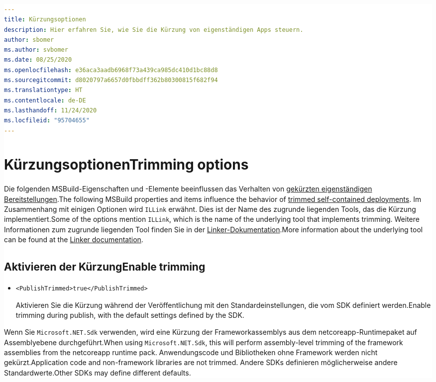 ```yaml
---
title: Kürzungsoptionen
description: Hier erfahren Sie, wie Sie die Kürzung von eigenständigen Apps steuern.
author: sbomer
ms.author: svbomer
ms.date: 08/25/2020
ms.openlocfilehash: e36aca3aadb6968f73a439ca985dc410d1bc88d8
ms.sourcegitcommit: d8020797a6657d0fbbdff362b80300815f682f94
ms.translationtype: HT
ms.contentlocale: de-DE
ms.lasthandoff: 11/24/2020
ms.locfileid: "95704655"
---
```

# <a name="trimming-options"></a><span data-ttu-id="6f296-103">Kürzungsoptionen</span><span class="sxs-lookup"><span data-stu-id="6f296-103">Trimming options</span></span>

<span data-ttu-id="6f296-104">Die folgenden MSBuild-Eigenschaften und -Elemente beeinflussen das Verhalten von [gekürzten eigenständigen Bereitstellungen](trim-self-contained.md).</span><span class="sxs-lookup"><span data-stu-id="6f296-104">The following MSBuild properties and items influence the behavior of [trimmed self-contained deployments](trim-self-contained.md).</span></span> <span data-ttu-id="6f296-105">Im Zusammenhang mit einigen Optionen wird `ILLink` erwähnt. Dies ist der Name des zugrunde liegenden Tools, das die Kürzung implementiert.</span><span class="sxs-lookup"><span data-stu-id="6f296-105">Some of the options mention `ILLink`, which is the name of the underlying tool that implements trimming.</span></span> <span data-ttu-id="6f296-106">Weitere Informationen zum zugrunde liegenden Tool finden Sie in der [Linker-Dokumentation](https://github.com/mono/linker/tree/master/docs).</span><span class="sxs-lookup"><span data-stu-id="6f296-106">More information about the underlying tool can be found at the [Linker documentation](https://github.com/mono/linker/tree/master/docs).</span></span>

## <a name="enable-trimming"></a><span data-ttu-id="6f296-107">Aktivieren der Kürzung</span><span class="sxs-lookup"><span data-stu-id="6f296-107">Enable trimming</span></span>

- `<PublishTrimmed>true</PublishTrimmed>`

   <span data-ttu-id="6f296-108">Aktivieren Sie die Kürzung während der Veröffentlichung mit den Standardeinstellungen, die vom SDK definiert werden.</span><span class="sxs-lookup"><span data-stu-id="6f296-108">Enable trimming during publish, with the default settings defined by the SDK.</span></span>

<span data-ttu-id="6f296-109">Wenn Sie `Microsoft.NET.Sdk` verwenden, wird eine Kürzung der Frameworkassemblys aus dem netcoreapp-Runtimepaket auf Assemblyebene durchgeführt.</span><span class="sxs-lookup"><span data-stu-id="6f296-109">When using `Microsoft.NET.Sdk`, this will perform assembly-level trimming of the framework assemblies from the netcoreapp runtime pack.</span></span> <span data-ttu-id="6f296-110">Anwendungscode und Bibliotheken ohne Framework werden nicht gekürzt.</span><span class="sxs-lookup"><span data-stu-id="6f296-110">Application code and non-framework libraries are not trimmed.</span></span> <span data-ttu-id="6f296-111">Andere SDKs definieren möglicherweise andere Standardwerte.</span><span class="sxs-lookup"><span data-stu-id="6f296-111">Other SDKs may define different defaults.</span></span>

